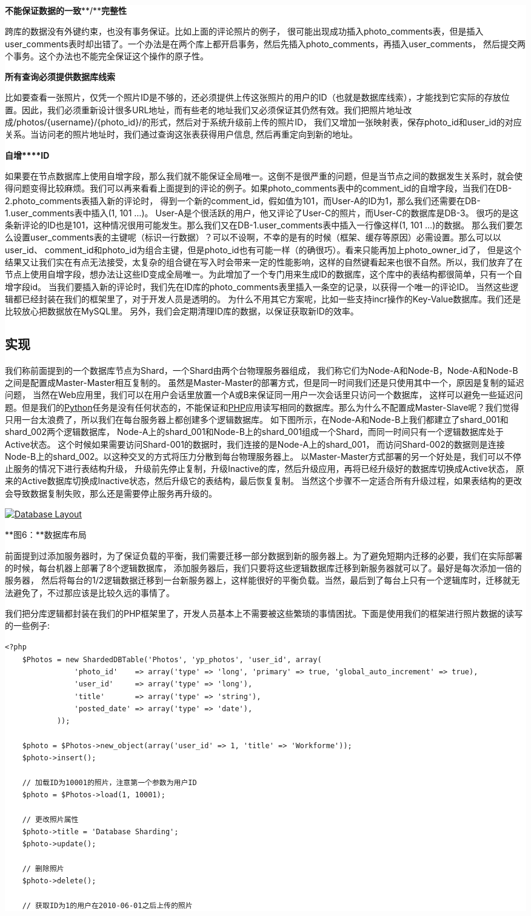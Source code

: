 **不能保证数据的一致****/****完整性**

跨库的数据没有外键约束，也没有事务保证。比如上面的评论照片的例子， 很可能出现成功插入photo\_comments表，但是插入user\_comments表时却出错了。一个办法是在两个库上都开启事务，然后先插入photo\_comments，再插入user\_comments， 然后提交两个事务。这个办法也不能完全保证这个操作的原子性。

**所有查询必须提供数据库线索**

比如要查看一张照片，仅凭一个照片ID是不够的，还必须提供上传这张照片的用户的ID（也就是数据库线索），才能找到它实际的存放位置。因此，我们必须重新设计很多URL地址，而有些老的地址我们又必须保证其仍然有效。我们把照片地址改成/photos/{username}/{photo\_id}/的形式，然后对于系统升级前上传的照片ID， 我们又增加一张映射表，保存photo\_id和user_id的对应关系。当访问老的照片地址时，我们通过查询这张表获得用户信息, 然后再重定向到新的地址。

**自增****ID**

如果要在节点数据库上使用自增字段，那么我们就不能保证全局唯一。这倒不是很严重的问题，但是当节点之间的数据发生关系时，就会使得问题变得比较麻烦。我们可以再来看看上面提到的评论的例子。如果photo\_comments表中的comment\_id的自增字段，当我们在DB-2.photo\_comments表插入新的评论时， 得到一个新的comment\_id，假如值为101，而User-A的ID为1，那么我们还需要在DB-1.user\_comments表中插入(1, 101 …)。 User-A是个很活跃的用户，他又评论了User-C的照片，而User-C的数据库是DB-3。 很巧的是这条新评论的ID也是101，这种情况很用可能发生。那么我们又在DB-1.user\_comments表中插入一行像这样(1, 101 …)的数据。 那么我们要怎么设置user\_comments表的主键呢（标识一行数据）？可以不设啊，不幸的是有的时候（框架、缓存等原因）必需设置。那么可以以user\_id、 comment\_id和photo\_id为组合主键，但是photo\_id也有可能一样（的确很巧）。看来只能再加上photo\_owner\_id了， 但是这个结果又让我们实在有点无法接受，太复杂的组合键在写入时会带来一定的性能影响，这样的自然键看起来也很不自然。所以，我们放弃了在节点上使用自增字段，想办法让这些ID变成全局唯一。为此增加了一个专门用来生成ID的数据库，这个库中的表结构都很简单，只有一个自增字段id。 当我们要插入新的评论时，我们先在ID库的photo\_comments表里插入一条空的记录，以获得一个唯一的评论ID。 当然这些逻辑都已经封装在我们的框架里了，对于开发人员是透明的。 为什么不用其它方案呢，比如一些支持incr操作的Key-Value数据库。我们还是比较放心把数据放在MySQL里。 另外，我们会定期清理ID库的数据，以保证获取新ID的效率。

## 实现

我们称前面提到的一个数据库节点为Shard，一个Shard由两个台物理服务器组成， 我们称它们为Node-A和Node-B，Node-A和Node-B之间是配置成Master-Master相互复制的。 虽然是Master-Master的部署方式，但是同一时间我们还是只使用其中一个，原因是复制的延迟问题， 当然在Web应用里，我们可以在用户会话里放置一个A或B来保证同一用户一次会话里只访问一个数据库， 这样可以避免一些延迟问题。但是我们的[Python][4]任务是没有任何状态的，不能保证和[PHP][2]应用读写相同的数据库。那么为什么不配置成Master-Slave呢？我们觉得只用一台太浪费了，所以我们在每台服务器上都创建多个逻辑数据库。 如下图所示，在Node-A和Node-B上我们都建立了shard\_001和shard\_002两个逻辑数据库， Node-A上的shard\_001和Node-B上的shard\_001组成一个Shard，而同一时间只有一个逻辑数据库处于Active状态。 这个时候如果需要访问Shard-001的数据时，我们连接的是Node-A上的shard\_001， 而访问Shard-002的数据则是连接Node-B上的shard\_002。以这种交叉的方式将压力分散到每台物理服务器上。 以Master-Master方式部署的另一个好处是，我们可以不停止服务的情况下进行表结构升级， 升级前先停止复制，升级Inactive的库，然后升级应用，再将已经升级好的数据库切换成Active状态， 原来的Active数据库切换成Inactive状态，然后升级它的表结构，最后恢复复制。 当然这个步骤不一定适合所有升级过程，如果表结构的更改会导致数据复制失败，那么还是需要停止服务再升级的。

[![Database Layout](/wp-content/uploads/2010/10/sharding6.png)][17]

**图6：**数据库布局

前面提到过添加服务器时，为了保证负载的平衡，我们需要迁移一部分数据到新的服务器上。为了避免短期内迁移的必要，我们在实际部署的时候，每台机器上部署了8个逻辑数据库， 添加服务器后，我们只要将这些逻辑数据库迁移到新服务器就可以了。最好是每次添加一倍的服务器， 然后将每台的1/2逻辑数据迁移到一台新服务器上，这样能很好的平衡负载。当然，最后到了每台上只有一个逻辑库时，迁移就无法避免了，不过那应该是比较久远的事情了。

我们把分库逻辑都封装在我们的PHP框架里了，开发人员基本上不需要被这些繁琐的事情困扰。下面是使用我们的框架进行照片数据的读写的一些例子:

```
<?php
    $Photos = new ShardedDBTable('Photos', 'yp_photos', 'user_id', array(
                'photo_id'    => array('type' => 'long', 'primary' => true, 'global_auto_increment' => true),
                'user_id'     => array('type' => 'long'),
                'title'       => array('type' => 'string'),
                'posted_date' => array('type' => 'date'),
            ));

    $photo = $Photos->new_object(array('user_id' => 1, 'title' => 'Workforme'));
    $photo->insert();

    // 加载ID为10001的照片，注意第一个参数为用户ID
    $photo = $Photos->load(1, 10001);

    // 更改照片属性
    $photo->title = 'Database Sharding';
    $photo->update();

    // 删除照片
    $photo->delete();

    // 获取ID为1的用户在2010-06-01之后上传的照片
```

 [1]: http://www.mysql.com/
 [2]: http://www.php.net/
 [3]: http://nginx.org/en/
 [4]: http://www.python.org/
 [5]: http://www.danga.com/memcached/
 [6]: http://code.google.com/p/redis
 [7]: http://lucene.apache.org/solr/
 [8]: http://hadoop.apache.org/
 [9]: http://www.rabbitmq.com/
 [10]: http://mootools.net/
 [11]: http://blog.haohtml.com/wp-content/uploads/2010/10/sharding1.png
 [12]: http://blog.haohtml.com/wp-content/uploads/2010/10/sharding2.png
 [13]: http://blog.haohtml.com/wp-content/uploads/2010/10/sharding3.png
 [14]: http://www.douban.com/
 [15]: http://blog.haohtml.com/wp-content/uploads/2010/10/sharding4.png
 [16]: http://blog.haohtml.com/wp-content/uploads/2010/10/sharding5.png
 [17]: http://blog.haohtml.com/wp-content/uploads/2010/10/sharding6.png
 [18]: http://www.jurriaanpersyn.com/archives/2009/02/12/database-sharding-at-netlog-with-mysql-and-php/
 [19]: http://mysqldba.blogspot.com/2008/04/mysql-uc-2007-presentation-file.html
